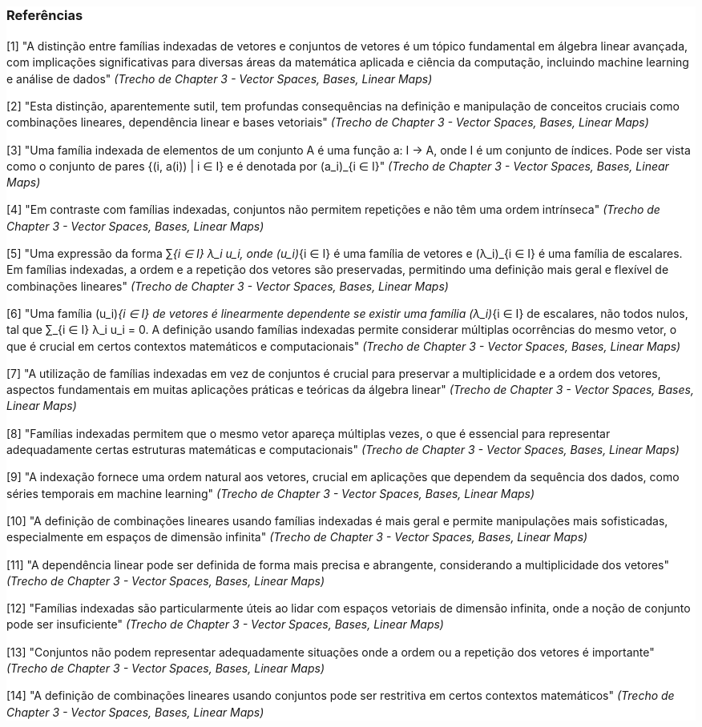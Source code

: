 ### Referências

[1] "A distinção entre famílias indexadas de vetores e conjuntos de vetores é um tópico fundamental em álgebra linear avançada, com implicações significativas para diversas áreas da matemática aplicada e ciência da computação, incluindo machine learning e análise de dados" *(Trecho de Chapter 3 - Vector Spaces, Bases, Linear Maps)*

[2] "Esta distinção, aparentemente sutil, tem profundas consequências na definição e manipulação de conceitos cruciais como combinações lineares, dependência linear e bases vetoriais" *(Trecho de Chapter 3 - Vector Spaces, Bases, Linear Maps)*

[3] "Uma família indexada de elementos de um conjunto A é uma função a: I → A, onde I é um conjunto de índices. Pode ser vista como o conjunto de pares {(i, a(i)) \| i ∈ I} e é denotada por (a_i)_{i ∈ I}" *(Trecho de Chapter 3 - Vector Spaces, Bases, Linear Maps)*

[4] "Em contraste com famílias indexadas, conjuntos não permitem repetições e não têm uma ordem intrínseca" *(Trecho de Chapter 3 - Vector Spaces, Bases, Linear Maps)*

[5] "Uma expressão da forma ∑_{i ∈ I} λ_i u_i, onde (u_i)_{i ∈ I} é uma família de vetores e (λ_i)_{i ∈ I} é uma família de escalares. Em famílias indexadas, a ordem e a repetição dos vetores são preservadas, permitindo uma definição mais geral e flexível de combinações lineares" *(Trecho de Chapter 3 - Vector Spaces, Bases, Linear Maps)*

[6] "Uma família (u_i)_{i ∈ I} de vetores é linearmente dependente se existir uma família (λ_i)_{i ∈ I} de escalares, não todos nulos, tal que ∑_{i ∈ I} λ_i u_i = 0. A definição usando famílias indexadas permite considerar múltiplas ocorrências do mesmo vetor, o que é crucial em certos contextos matemáticos e computacionais" *(Trecho de Chapter 3 - Vector Spaces, Bases, Linear Maps)*

[7] "A utilização de famílias indexadas em vez de conjuntos é crucial para preservar a multiplicidade e a ordem dos vetores, aspectos fundamentais em muitas aplicações práticas e teóricas da álgebra linear" *(Trecho de Chapter 3 - Vector Spaces, Bases, Linear Maps)*

[8] "Famílias indexadas permitem que o mesmo vetor apareça múltiplas vezes, o que é essencial para representar adequadamente certas estruturas matemáticas e computacionais" *(Trecho de Chapter 3 - Vector Spaces, Bases, Linear Maps)*

[9] "A indexação fornece uma ordem natural aos vetores, crucial em aplicações que dependem da sequência dos dados, como séries temporais em machine learning" *(Trecho de Chapter 3 - Vector Spaces, Bases, Linear Maps)*

[10] "A definição de combinações lineares usando famílias indexadas é mais geral e permite manipulações mais sofisticadas, especialmente em espaços de dimensão infinita" *(Trecho de Chapter 3 - Vector Spaces, Bases, Linear Maps)*

[11] "A dependência linear pode ser definida de forma mais precisa e abrangente, considerando a multiplicidade dos vetores" *(Trecho de Chapter 3 - Vector Spaces, Bases, Linear Maps)*

[12] "Famílias indexadas são particularmente úteis ao lidar com espaços vetoriais de dimensão infinita, onde a noção de conjunto pode ser insuficiente" *(Trecho de Chapter 3 - Vector Spaces, Bases, Linear Maps)*

[13] "Conjuntos não podem representar adequadamente situações onde a ordem ou a repetição dos vetores é importante" *(Trecho de Chapter 3 - Vector Spaces, Bases, Linear Maps)*

[14] "A definição de combinações lineares usando conjuntos pode ser restritiva em certos contextos matemáticos" *(Trecho de Chapter 3 - Vector Spaces, Bases, Linear Maps)*
